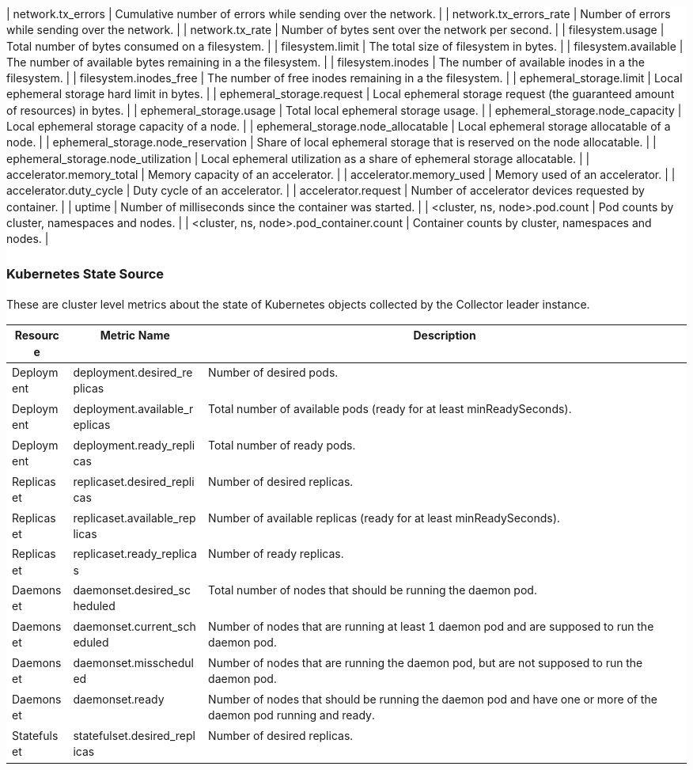 | network.tx_errors | Cumulative number of errors while sending over the network. |
| network.tx_errors_rate | Number of errors while sending over the network. |
| network.tx_rate | Number of bytes sent over the network per second. |
| filesystem.usage | Total number of bytes consumed on a filesystem. |
| filesystem.limit | The total size of filesystem in bytes. |
| filesystem.available | The number of available bytes remaining in a the filesystem. |
| filesystem.inodes | The number of available inodes in a the filesystem. |
| filesystem.inodes_free | The number of free inodes remaining in a the filesystem. |
| ephemeral_storage.limit | Local ephemeral storage hard limit in bytes. |
| ephemeral_storage.request | Local ephemeral storage request (the guaranteed amount of resources) in bytes. |
| ephemeral_storage.usage | Total local ephemeral storage usage. |
| ephemeral_storage.node_capacity | Local ephemeral storage capacity of a node. |
| ephemeral_storage.node_allocatable | Local ephemeral storage allocatable of a node. |
| ephemeral_storage.node_reservation | Share of local ephemeral storage that is reserved on the node allocatable. |
| ephemeral_storage.node_utilization | Local ephemeral utilization as a share of ephemeral storage allocatable. |
| accelerator.memory_total | Memory capacity of an accelerator. |
| accelerator.memory_used | Memory used of an accelerator. |
| accelerator.duty_cycle | Duty cycle of an accelerator. |
| accelerator.request | Number of accelerator devices requested by container. |
| uptime  | Number of milliseconds since the container was started. |
| <cluster, ns, node>.pod.count | Pod counts by cluster, namespaces and nodes. |
| <cluster, ns, node>.pod_container.count | Container counts by cluster, namespaces and nodes. |

### Kubernetes State Source

These are cluster level metrics about the state of Kubernetes objects collected by the Collector leader instance.

| Resource | Metric Name | Description |
|----------|---------|-------------|
| Deployment | deployment.desired_replicas | Number of desired pods. |
| Deployment | deployment.available_replicas | Total number of available pods (ready for at least minReadySeconds). |
| Deployment | deployment.ready_replicas | Total number of ready pods. |
| Replicaset | replicaset.desired_replicas | Number of desired replicas. |
| Replicaset | replicaset.available_replicas | Number of available replicas (ready for at least minReadySeconds). |
| Replicaset | replicaset.ready_replicas | Number of ready replicas. |
| Daemonset | daemonset.desired_scheduled | Total number of nodes that should be running the daemon pod. |
| Daemonset | daemonset.current_scheduled | Number of nodes that are running at least 1 daemon pod and are supposed to run the daemon pod. |
| Daemonset | daemonset.misscheduled | Number of nodes that are running the daemon pod, but are not supposed to run the daemon pod. |
| Daemonset | daemonset.ready | Number of nodes that should be running the daemon pod and have one or more of the daemon pod running and ready. |
| Statefulset | statefulset.desired_replicas | Number of desired replicas. |